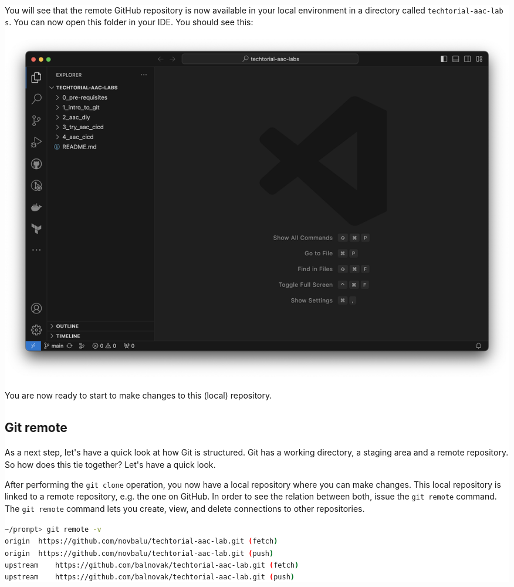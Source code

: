You will see that the remote GitHub repository is now available in your local environment in a directory called `techtorial-aac-labs`. You can now open this folder in your IDE. You should see this:


![git_clone_2](images/git_clone_2.png)

You are now ready to start to make changes to this (local) repository.

## Git remote

As a next step, let's have a quick look at how Git is structured. Git has a working directory, a staging area and a remote repository. So how does this tie together? Let's have a quick look.

After performing the `git clone` operation, you now have a local repository where you can make changes. This local repository is linked to a remote repository, e.g. the one on GitHub. In order to see the relation between both, issue the `git remote` command. The `git remote` command lets you create, view, and delete connections to other repositories.

```sh
~/prompt> git remote -v
origin	https://github.com/novbalu/techtorial-aac-lab.git (fetch)
origin	https://github.com/novbalu/techtorial-aac-lab.git (push)
upstream	https://github.com/balnovak/techtorial-aac-lab.git (fetch)
upstream	https://github.com/balnovak/techtorial-aac-lab.git (push)
```
